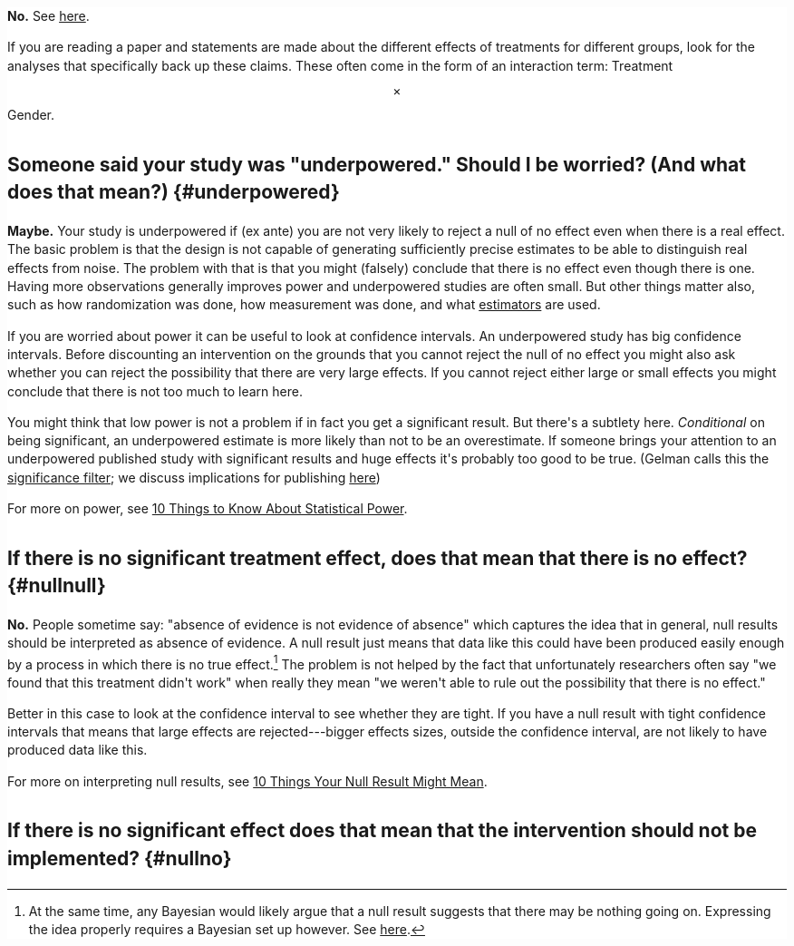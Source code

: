 **No.** See [here](heterogeneous2).

If you are reading a paper and statements are made about the different effects of treatments for different groups, look for the analyses that specifically back up these claims. These often come in the form of an interaction term: Treatment $$\times$$ Gender.

## Someone said your study was "underpowered." Should I be worried? (And what does that mean?) {#underpowered}

**Maybe.** Your study is underpowered if (ex ante) you are not very likely to reject a null of no effect even when there is a real effect. The basic problem is that the design is not capable of generating sufficiently precise estimates to be able to distinguish real effects from noise. The problem with that is that you might (falsely) conclude that there is no effect even though there is one. Having more observations generally improves power and underpowered studies are often small. But other things matter also, such as how randomization was done, how measurement was done, and what [estimators](https://declaredesign.org/blog/improve-power-using-your-answer-strategy-not-just-your-data-strategy.html) are used.

If you are worried about power it can be useful to look at confidence intervals. An underpowered study has big confidence intervals. Before discounting an intervention on the grounds that you cannot reject the null of no effect you might also ask whether you can reject the possibility that there are very large effects. If you cannot reject either large or small effects you might conclude that there is not too much to learn here.

You might think that low power is not a problem if in fact you get a significant result. But there's a subtlety here. *Conditional* on being significant, an underpowered estimate is more likely than not to be an overestimate. If someone brings your attention to an underpowered published study with significant results and huge effects it's probably too good to be true. (Gelman calls this the [significance filter](https://statmodeling.stat.columbia.edu/2011/09/10/the-statistical-significance-filter/); we discuss implications for publishing [here](https://declaredesign.org/blog/a-journal-of-null-results-is-a-flawed-fix-for-a-significance-filter.html))

For more on power, see [10 Things to Know About Statistical Power](https://egap.org/resource/10-things-to-know-about-statistical-power/).

## If there is no significant treatment effect, does that mean that there is no effect? {#nullnull}

**No.** People sometime say: "absence of evidence is not evidence of absence" which captures the idea that in general, null results should be interpreted as absence of evidence. A null result just means that data like this could have been produced easily enough by a process in which there is no true effect.[^12] The problem is not helped by the fact that unfortunately researchers often say "we found that this treatment didn't work" when really they mean "we weren't able to rule out the possibility that there is no effect."

[^12]: At the same time, any Bayesian would likely argue that a null result suggests that there may be nothing going on. Expressing the idea properly requires a Bayesian set up however. See [here](#interpret).

Better in this case to look at the confidence interval to see whether they are tight. If you have a null result with tight confidence intervals that means that large effects are rejected---bigger effects sizes, outside the confidence interval, are not likely to have produced data like this.

For more on interpreting null results, see [10 Things Your Null Result Might Mean](https://egap.org/resource/10-things-your-null-result-might-mean/).

## If there is no significant effect does that mean that the intervention should not be implemented? {#nullno}


[^1]: There are some exceptions: for instance if you randomize with different probabilities within blocks then you should control for those blocks: a great approach is estimate the effects within each block and then combine the estimates across blocks.
[^2]: In practice you may have more men in treatment and more women in control, say. And it may well be that your estimate of effects partly reflects this, in the sense that you would have gotten different estimates if it were the other way around. But your estimators is *unbiased* for the simple reason that bias is a statement about whether you expect to be right on *average* and not a statement about whether you are right this time.
[^3]: The rare cases in which you might worry are if the design used a randomization procedure --- such as assigning different units with different probabilities --- that calls for adjustment at the analysis stage.
[^4]: For a bit more intuition the average of the differences $$ (\overline{y}^T_{t=1} - \overline{y}^T_{t=0}) - (\overline{y}^C_{t=1} - \overline{y}^C_{t=0}) $$ can also be written as $$(\overline{y}^T_{t=1} - \overline{y}^C_{t=1}) - (\overline{y}^T_{t=0} - \overline{y}^C_{t=0})$$, where the first part is just the difference between endline outcomes and the second part is zero in expectation, thanks to randomization. A slightly deeper (and simpler) way to think about it is in terms of the estimand: if we are interested in average changes we are interested, in the average, over individuals, of $$(Y_i^{t=1}(1) - Y_i^{t=0}) - (Y_i^{t=1}(0) - Y_i^{t=0}) = Y_i^{t=1}(1) - (Y_i^{t=1}(0))$$, where $$Y_i^{t=1}(x)$$ is a potential outcome---the value $$Y$$ takes in condition $$x$$---but $$Y_i^{t=0}$$ is a realized outcome.
[^5]: One word of caution: if the data is ordinal, say taking on values (0 = unhappy, 1 = happy, 2 = very happy) the ATE you estimate with OLS is the effect of the treatment on the scale you are using. If you decided that "very happy" should be coded as a 3 not a 2 you would get different answers.
[^6]: For discussion of gains in the case with covariates see [Negi and Woolridge](https://www.tandfonline.com/doi/full/10.1080/07474938.2020.1824732) (Part 7).
[^7]: In fact using a [Horvitz Thompson](https://en.wikipedia.org/wiki/Horvitz%E2%80%93Thompson_estimator) estimator you can get unbiased estimates if you have only one observation in total!
[^8]: e.g. the null that the treatment had no effect on all units.
[^9]: It is often conceived of as a type of set valued estimate, but in practice it is used to provide a sense of uncertainty about a point estimate or range of plausible hypotheses --- hypotheses that, if tested, would not yield $$p < .05$$ in the case of a 95% CI.
[^10]: Back in 1954 Savage complained about how routinely this has to be pointed out.
[^11]: For intuition: Say your *p* values are calculated correctly and so if the truth is 0 you will declare it to have a *p* value below 0.05 just 5% of the time, then 95% of the time 0 will be within the set that you do not reject. Similarly for other null hypotheses that you might consider. [Greenland et al](https://www.ncbi.nlm.nih.gov/pmc/articles/PMC4877414/) highlight many more fallacies and clarify conditions under which this interpretation is valid.